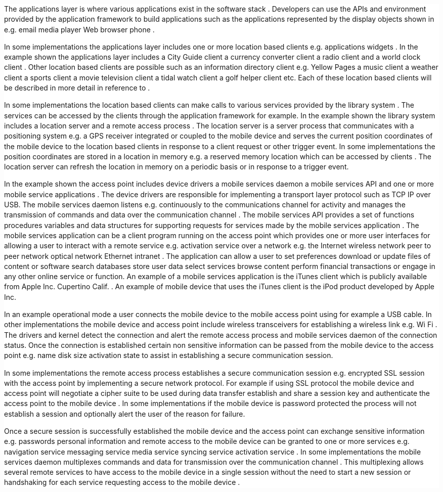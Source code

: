The applications layer is where various applications exist in the software stack . Developers can use the APIs and environment provided by the application framework to build applications such as the applications represented by the display objects shown in e.g. email media player Web browser phone .

In some implementations the applications layer includes one or more location based clients e.g. applications widgets . In the example shown the applications layer includes a City Guide client a currency converter client a radio client and a world clock client . Other location based clients are possible such as an information directory client e.g. Yellow Pages a music client a weather client a sports client a movie television client a tidal watch client a golf helper client etc. Each of these location based clients will be described in more detail in reference to .

In some implementations the location based clients can make calls to various services provided by the library system . The services can be accessed by the clients through the application framework for example. In the example shown the library system includes a location server and a remote access process . The location server is a server process that communicates with a positioning system e.g. a GPS receiver integrated or coupled to the mobile device and serves the current position coordinates of the mobile device to the location based clients in response to a client request or other trigger event. In some implementations the position coordinates are stored in a location in memory e.g. a reserved memory location which can be accessed by clients . The location server can refresh the location in memory on a periodic basis or in response to a trigger event.

In the example shown the access point includes device drivers a mobile services daemon a mobile services API and one or more mobile service applications . The device drivers are responsible for implementing a transport layer protocol such as TCP IP over USB. The mobile services daemon listens e.g. continuously to the communications channel for activity and manages the transmission of commands and data over the communication channel . The mobile services API provides a set of functions procedures variables and data structures for supporting requests for services made by the mobile services application . The mobile services application can be a client program running on the access point which provides one or more user interfaces for allowing a user to interact with a remote service e.g. activation service over a network e.g. the Internet wireless network peer to peer network optical network Ethernet intranet . The application can allow a user to set preferences download or update files of content or software search databases store user data select services browse content perform financial transactions or engage in any other online service or function. An example of a mobile services application is the iTunes client which is publicly available from Apple Inc. Cupertino Calif. . An example of mobile device that uses the iTunes client is the iPod product developed by Apple Inc.

In an example operational mode a user connects the mobile device to the mobile access point using for example a USB cable. In other implementations the mobile device and access point include wireless transceivers for establishing a wireless link e.g. Wi Fi . The drivers and kernel detect the connection and alert the remote access process and mobile services daemon of the connection status. Once the connection is established certain non sensitive information can be passed from the mobile device to the access point e.g. name disk size activation state to assist in establishing a secure communication session.

In some implementations the remote access process establishes a secure communication session e.g. encrypted SSL session with the access point by implementing a secure network protocol. For example if using SSL protocol the mobile device and access point will negotiate a cipher suite to be used during data transfer establish and share a session key and authenticate the access point to the mobile device . In some implementations if the mobile device is password protected the process will not establish a session and optionally alert the user of the reason for failure.

Once a secure session is successfully established the mobile device and the access point can exchange sensitive information e.g. passwords personal information and remote access to the mobile device can be granted to one or more services e.g. navigation service messaging service media service syncing service activation service . In some implementations the mobile services daemon multiplexes commands and data for transmission over the communication channel . This multiplexing allows several remote services to have access to the mobile device in a single session without the need to start a new session or handshaking for each service requesting access to the mobile device .

